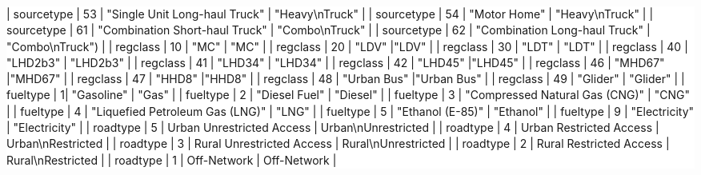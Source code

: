 | sourcetype | 53 |  "Single Unit Long-haul Truck" |   "Heavy\nTruck" | 
| sourcetype | 54 |  "Motor Home" |   "Heavy\nTruck" | 
| sourcetype | 61 |  "Combination Short-haul Truck" |  "Combo\nTruck" | 
| sourcetype | 62 |  "Combination Long-haul Truck" |  "Combo\nTruck") |
 | regclass | 10 | "MC" | "MC" |
| regclass | 20 | "LDV" |"LDV" |
| regclass | 30 | "LDT" | "LDT" | 
| regclass | 40 | "LHD2b3" | "LHD2b3" |
| regclass |  41 | "LHD34" | "LHD34" |
| regclass |  42 | "LHD45" |"LHD45" |
| regclass |  46 | "MHD67" |"MHD67" |
 | regclass | 47 | "HHD8" |"HHD8" |
 | regclass | 48 | "Urban Bus" |"Urban Bus" |
| regclass |  49 | "Glider" | "Glider" |
| fueltype | 1| "Gasoline" |  "Gas" | 
| fueltype | 2 |  "Diesel Fuel" |  "Diesel" | 
| fueltype | 3 |  "Compressed Natural Gas (CNG)" |  "CNG" | 
| fueltype | 4 |  "Liquefied Petroleum Gas (LNG)" |  "LNG" | 
| fueltype | 5 |  "Ethanol (E-85)" |  "Ethanol" | 
| fueltype | 9 |  "Electricity" |  "Electricity" | 
| roadtype | 5 | Urban Unrestricted Access | Urban\nUnrestricted |
| roadtype | 4 | Urban Restricted Access | Urban\nRestricted |
| roadtype | 3 | Rural Unrestricted Access | Rural\nUnrestricted |
| roadtype | 2 | Rural Restricted Access | Rural\nRestricted |
| roadtype | 1 | Off-Network | Off-Network |